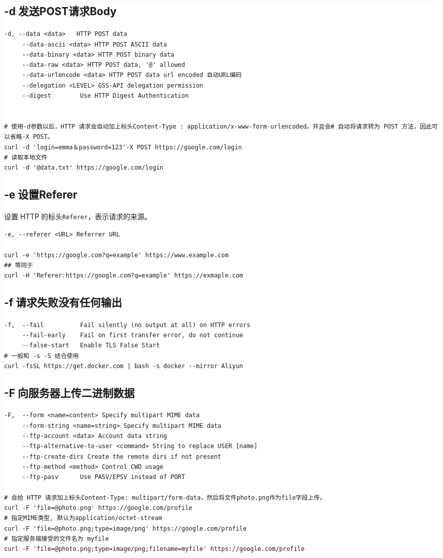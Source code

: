 

## -d 发送POST请求Body

```shell
-d, --data <data>   HTTP POST data
     --data-ascii <data> HTTP POST ASCII data
     --data-binary <data> HTTP POST binary data
     --data-raw <data> HTTP POST data, '@' allowed
     --data-urlencode <data> HTTP POST data url encoded 自动URL编码
     --delegation <LEVEL> GSS-API delegation permission
     --digest        Use HTTP Digest Authentication
     
     
# 使用-d参数以后，HTTP 请求会自动加上标头Content-Type : application/x-www-form-urlencoded。并且会# 自动将请求转为 POST 方法，因此可以省略-X POST。
curl -d 'login=emma＆password=123'-X POST https://google.com/login
# 读取本地文件
curl -d '@data.txt' https://google.com/login
```



## -e 设置Referer

设置 HTTP 的标头`Referer`，表示请求的来源。

```shell
-e, --referer <URL> Referrer URL

curl -e 'https://google.com?q=example' https://www.example.com
## 等同于
curl -H 'Referer:https://google.com?q=example' https://exmaple.com
```



## -f 请求失败没有任何输出

```shell
-f,  --fail          Fail silently (no output at all) on HTTP errors
     --fail-early    Fail on first transfer error, do not continue
     --false-start   Enable TLS False Start
# 一般和 -s -S 结合使用
curl -fsSL https://get.docker.com | bash -s docker --mirror Aliyun
```



## -F 向服务器上传二进制数据

```shell
-F,  --form <name=content> Specify multipart MIME data
     --form-string <name=string> Specify multipart MIME data
     --ftp-account <data> Account data string
     --ftp-alternative-to-user <command> String to replace USER [name]
     --ftp-create-dirs Create the remote dirs if not present
     --ftp-method <method> Control CWD usage
     --ftp-pasv      Use PASV/EPSV instead of PORT

# 会给 HTTP 请求加上标头Content-Type: multipart/form-data，然后将文件photo.png作为file字段上传。
curl -F 'file=@photo.png' https://google.com/profile
# 指定MIME类型, 默认为application/octet-stream
curl -F 'file=@photo.png;type=image/png' https://google.com/profile
# 指定服务端接受的文件名为 myfile
curl -F 'file=@photo.png;type=image/png;filename=myfile' https://google.com/profile
```
